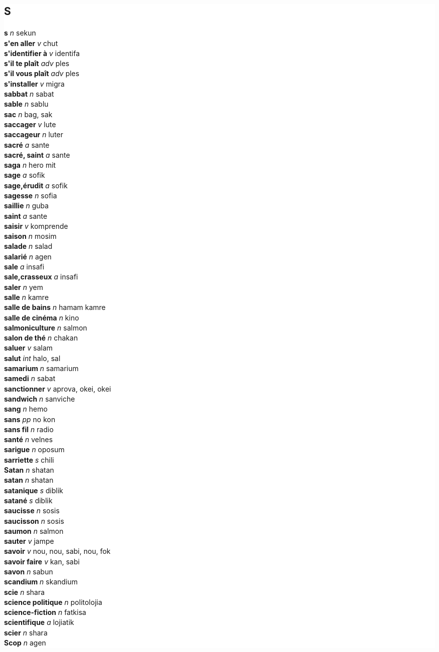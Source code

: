 ## S

**s** *n* sekun  
**s'en aller** *v* chut  
**s'identifier à** *v* identifa  
**s'il te plaît** *adv* ples  
**s'il vous plaît** *adv* ples  
**s'installer** *v* migra  
**sabbat** *n* sabat  
**sable** *n* sablu  
**sac** *n* bag, sak  
**saccager** *v* lute  
**saccageur** *n* luter  
**sacré** *a* sante  
**sacré, saint** *a* sante  
**saga** *n* hero mit  
**sage** *a* sofik  
**sage,érudit** *a* sofik  
**sagesse** *n* sofia  
**saillie** *n* guba  
**saint** *a* sante  
**saisir** *v* komprende  
**saison** *n* mosim  
**salade** *n* salad  
**salarié** *n* agen  
**sale** *a* insafi  
**sale,crasseux** *a* insafi  
**saler** *n* yem  
**salle** *n* kamre  
**salle de bains** *n* hamam kamre  
**salle de cinéma** *n* kino  
**salmoniculture** *n* salmon  
**salon de thé** *n* chakan  
**saluer** *v* salam  
**salut** *int* halo, sal  
**samarium** *n* samarium  
**samedi** *n* sabat  
**sanctionner** *v* aprova, okei, okei  
**sandwich** *n* sanviche  
**sang** *n* hemo  
**sans** *pp* no kon  
**sans fil** *n* radio  
**santé** *n* velnes  
**sarigue** *n* oposum  
**sarriette** *s* chili  
**Satan** *n* shatan  
**satan** *n* shatan  
**satanique** *s* diblik  
**satané** *s* diblik  
**saucisse** *n* sosis  
**saucisson** *n* sosis  
**saumon** *n* salmon  
**sauter** *v* jampe  
**savoir** *v* nou, nou, sabi, nou, fok  
**savoir faire** *v* kan, sabi  
**savon** *n* sabun  
**scandium** *n* skandium  
**scie** *n* shara  
**science politique** *n* politolojia  
**science-fiction** *n* fatkisa  
**scientifique** *a* lojiatik  
**scier** *n* shara  
**Scop** *n* agen  